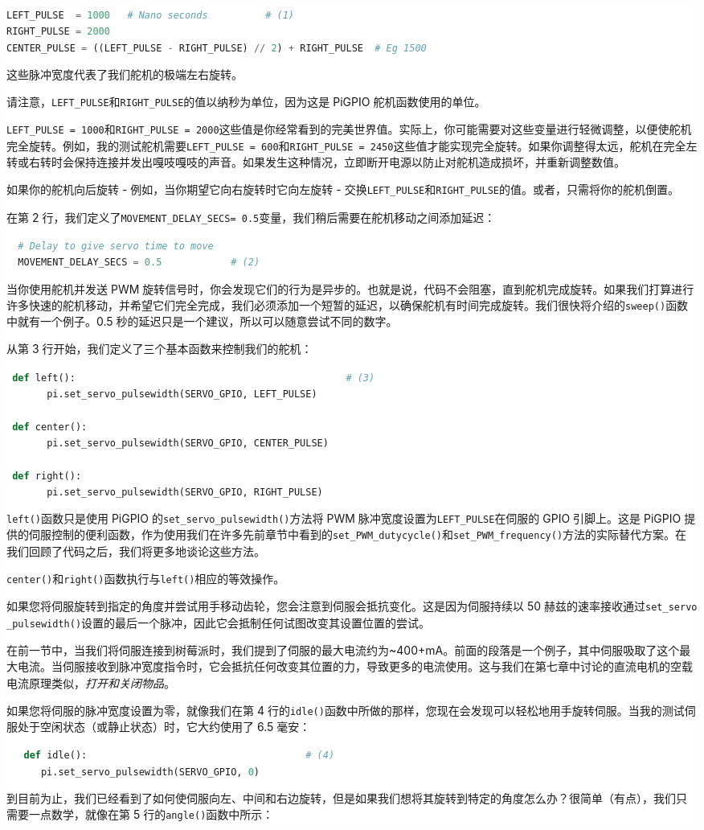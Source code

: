 ```py
LEFT_PULSE  = 1000   # Nano seconds          # (1)
RIGHT_PULSE = 2000
CENTER_PULSE = ((LEFT_PULSE - RIGHT_PULSE) // 2) + RIGHT_PULSE  # Eg 1500
```

这些脉冲宽度代表了我们舵机的极端左右旋转。

请注意，`LEFT_PULSE`和`RIGHT_PULSE`的值以纳秒为单位，因为这是 PiGPIO 舵机函数使用的单位。

`LEFT_PULSE = 1000`和`RIGHT_PULSE = 2000`这些值是你经常看到的完美世界值。实际上，你可能需要对这些变量进行轻微调整，以便使舵机完全旋转。例如，我的测试舵机需要`LEFT_PULSE = 600`和`RIGHT_PULSE = 2450`这些值才能实现完全旋转。如果你调整得太远，舵机在完全左转或右转时会保持连接并发出嘎吱嘎吱的声音。如果发生这种情况，立即断开电源以防止对舵机造成损坏，并重新调整数值。

如果你的舵机向后旋转 - 例如，当你期望它向右旋转时它向左旋转 - 交换`LEFT_PULSE`和`RIGHT_PULSE`的值。或者，只需将你的舵机倒置。

在第 2 行，我们定义了`MOVEMENT_DELAY_SECS= 0.5`变量，我们稍后需要在舵机移动之间添加延迟：

```py
  # Delay to give servo time to move
  MOVEMENT_DELAY_SECS = 0.5            # (2)
```

当你使用舵机并发送 PWM 旋转信号时，你会发现它们的行为是异步的。也就是说，代码不会阻塞，直到舵机完成旋转。如果我们打算进行许多快速的舵机移动，并希望它们完全完成，我们必须添加一个短暂的延迟，以确保舵机有时间完成旋转。我们很快将介绍的`sweep()`函数中就有一个例子。0.5 秒的延迟只是一个建议，所以可以随意尝试不同的数字。

从第 3 行开始，我们定义了三个基本函数来控制我们的舵机：

```py
 def left():                                               # (3)
       pi.set_servo_pulsewidth(SERVO_GPIO, LEFT_PULSE)

 def center():
       pi.set_servo_pulsewidth(SERVO_GPIO, CENTER_PULSE)

 def right():
       pi.set_servo_pulsewidth(SERVO_GPIO, RIGHT_PULSE)
```

`left()`函数只是使用 PiGPIO 的`set_servo_pulsewidth()`方法将 PWM 脉冲宽度设置为`LEFT_PULSE`在伺服的 GPIO 引脚上。这是 PiGPIO 提供的伺服控制的便利函数，作为使用我们在许多先前章节中看到的`set_PWM_dutycycle()`和`set_PWM_frequency()`方法的实际替代方案。在我们回顾了代码之后，我们将更多地谈论这些方法。

`center()`和`right()`函数执行与`left()`相应的等效操作。

如果您将伺服旋转到指定的角度并尝试用手移动齿轮，您会注意到伺服会抵抗变化。这是因为伺服持续以 50 赫兹的速率接收通过`set_servo_pulsewidth()`设置的最后一个脉冲，因此它会抵制任何试图改变其设置位置的尝试。

在前一节中，当我们将伺服连接到树莓派时，我们提到了伺服的最大电流约为~400+mA。前面的段落是一个例子，其中伺服吸取了这个最大电流。当伺服接收到脉冲宽度指令时，它会抵抗任何改变其位置的力，导致更多的电流使用。这与我们在第七章中讨论的直流电机的空载电流原理类似，*打开和关闭物品*。

如果您将伺服的脉冲宽度设置为零，就像我们在第 4 行的`idle()`函数中所做的那样，您现在会发现可以轻松地用手旋转伺服。当我的测试伺服处于空闲状态（或静止状态）时，它大约使用了 6.5 毫安：

```py
   def idle():                                      # (4)
      pi.set_servo_pulsewidth(SERVO_GPIO, 0)
```

到目前为止，我们已经看到了如何使伺服向左、中间和右边旋转，但是如果我们想将其旋转到特定的角度怎么办？很简单（有点），我们只需要一点数学，就像在第 5 行的`angle()`函数中所示：
